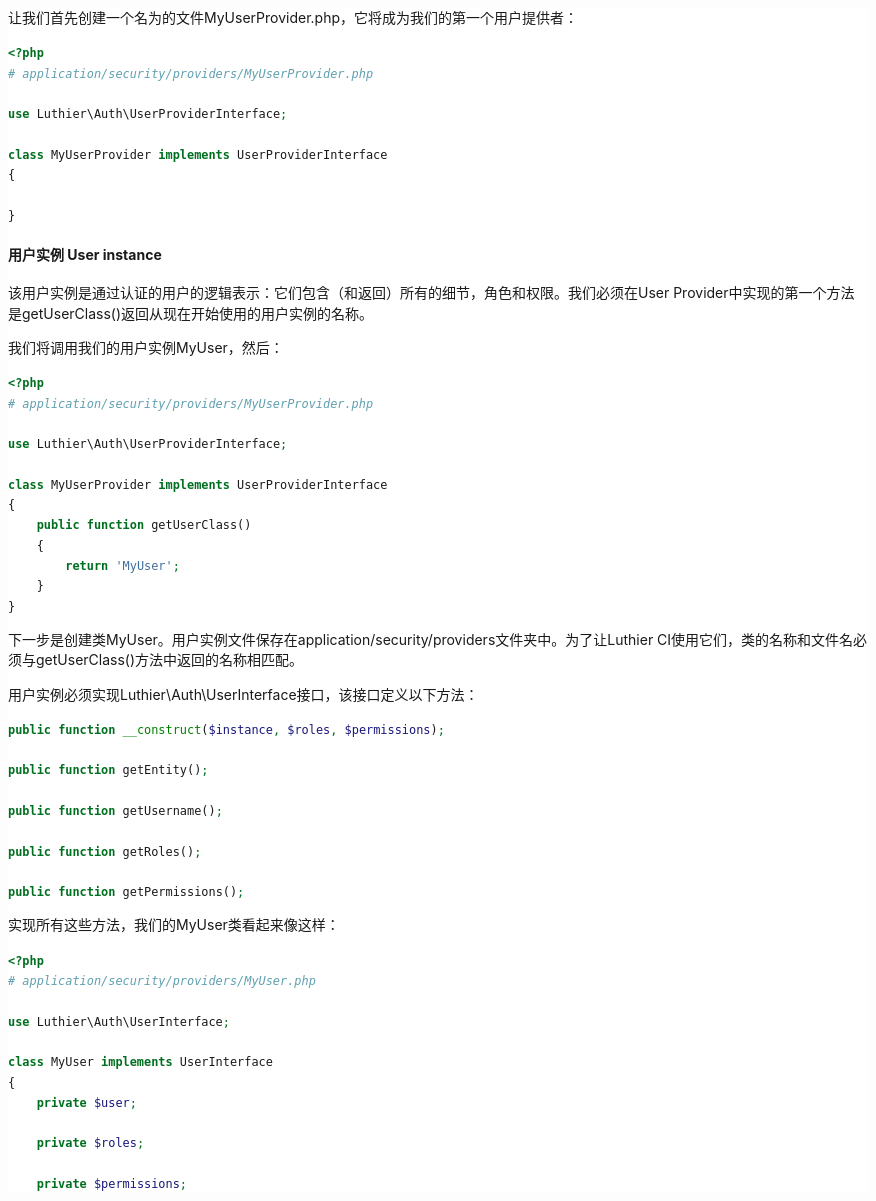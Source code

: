 让我们首先创建一个名为的文件MyUserProvider.php，它将成为我们的第一个用户提供者：

```php
<?php
# application/security/providers/MyUserProvider.php

use Luthier\Auth\UserProviderInterface;

class MyUserProvider implements UserProviderInterface
{

}
```

#### <a name="user-instance"></a> 用户实例 User instance

该用户实例是通过认证的用户的逻辑表示：它们包含（和返回）所有的细节，角色和权限。我们必须在User Provider中实现的第一个方法是getUserClass()返回从现在开始使用的用户实例的名称。

我们将调用我们的用户实例MyUser，然后：

```php
<?php
# application/security/providers/MyUserProvider.php

use Luthier\Auth\UserProviderInterface;

class MyUserProvider implements UserProviderInterface
{
    public function getUserClass()
    {
        return 'MyUser';
    }
}
```

下一步是创建类MyUser。用户实例文件保存在application/security/providers文件夹中。为了让Luthier CI使用它们，类的名称和文件名必须与getUserClass()方法中返回的名称相匹配。

用户实例必须实现Luthier\Auth\UserInterface接口，该接口定义以下方法：

```php
public function __construct($instance, $roles, $permissions);

public function getEntity();

public function getUsername();

public function getRoles();

public function getPermissions();
```

实现所有这些方法，我们的MyUser类看起来像这样：

```php
<?php
# application/security/providers/MyUser.php

use Luthier\Auth\UserInterface;

class MyUser implements UserInterface
{
    private $user;

    private $roles;

    private $permissions;

```